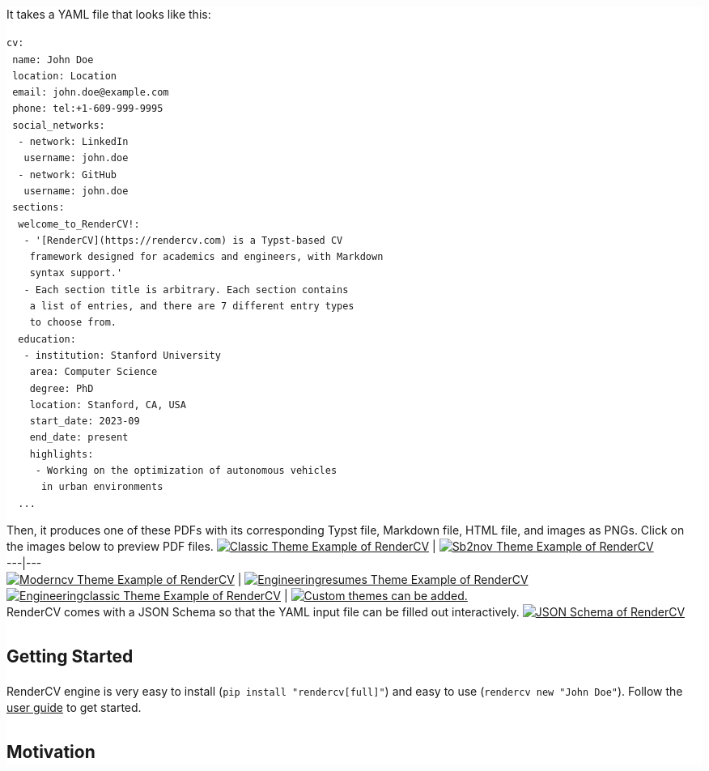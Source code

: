 
It takes a YAML file that looks like this:
```
cv:
 name: John Doe
 location: Location
 email: john.doe@example.com
 phone: tel:+1-609-999-9995
 social_networks:
  - network: LinkedIn
   username: john.doe
  - network: GitHub
   username: john.doe
 sections:
  welcome_to_RenderCV!:
   - '[RenderCV](https://rendercv.com) is a Typst-based CV
    framework designed for academics and engineers, with Markdown
    syntax support.'
   - Each section title is arbitrary. Each section contains
    a list of entries, and there are 7 different entry types
    to choose from.
  education:
   - institution: Stanford University
    area: Computer Science
    degree: PhD
    location: Stanford, CA, USA
    start_date: 2023-09
    end_date: present
    highlights:
     - Working on the optimization of autonomous vehicles
      in urban environments
  ...
```

Then, it produces one of these PDFs with its corresponding Typst file, Markdown file, HTML file, and images as PNGs. Click on the images below to preview PDF files.
[![Classic Theme Example of RenderCV](https://raw.githubusercontent.com/rendercv/rendercv/main/docs/assets/images/classic.png)](https://github.com/rendercv/rendercv/blob/main/examples/John_Doe_ClassicTheme_CV.pdf) | [![Sb2nov Theme Example of RenderCV](https://raw.githubusercontent.com/rendercv/rendercv/main/docs/assets/images/sb2nov.png)](https://github.com/rendercv/rendercv/blob/main/examples/John_Doe_Sb2novTheme_CV.pdf)  
---|---  
[![Moderncv Theme Example of RenderCV](https://raw.githubusercontent.com/rendercv/rendercv/main/docs/assets/images/moderncv.png)](https://github.com/rendercv/rendercv/blob/main/examples/John_Doe_ModerncvTheme_CV.pdf) | [![Engineeringresumes Theme Example of RenderCV](https://raw.githubusercontent.com/rendercv/rendercv/main/docs/assets/images/engineeringresumes.png)](https://github.com/rendercv/rendercv/blob/main/examples/John_Doe_EngineeringresumesTheme_CV.pdf)  
[![Engineeringclassic Theme Example of RenderCV](https://raw.githubusercontent.com/rendercv/rendercv/main/docs/assets/images/engineeringclassic.png)](https://github.com/rendercv/rendercv/blob/main/examples/John_Doe_EngineeringclassicTheme_CV.pdf) | [![Custom themes can be added.](https://raw.githubusercontent.com/rendercv/rendercv/main/docs/assets/images/customtheme.png)](https://raw.githubusercontent.com/rendercv/rendercv/main/docs/assets/images/customtheme.png)  
RenderCV comes with a JSON Schema so that the YAML input file can be filled out interactively.
[![JSON Schema of RenderCV](https://raw.githubusercontent.com/rendercv/rendercv/main/docs/assets/images/schema.gif)](https://raw.githubusercontent.com/rendercv/rendercv/main/docs/assets/images/schema.gif)
## Getting Started
[](https://github.com/sinaatalay/rendercv#getting-started)
RenderCV engine is very easy to install (`pip install "rendercv[full]"`) and easy to use (`rendercv new "John Doe"`). Follow the [user guide](https://docs.rendercv.com/user_guide) to get started.
## Motivation
[](https://github.com/sinaatalay/rendercv#motivation)